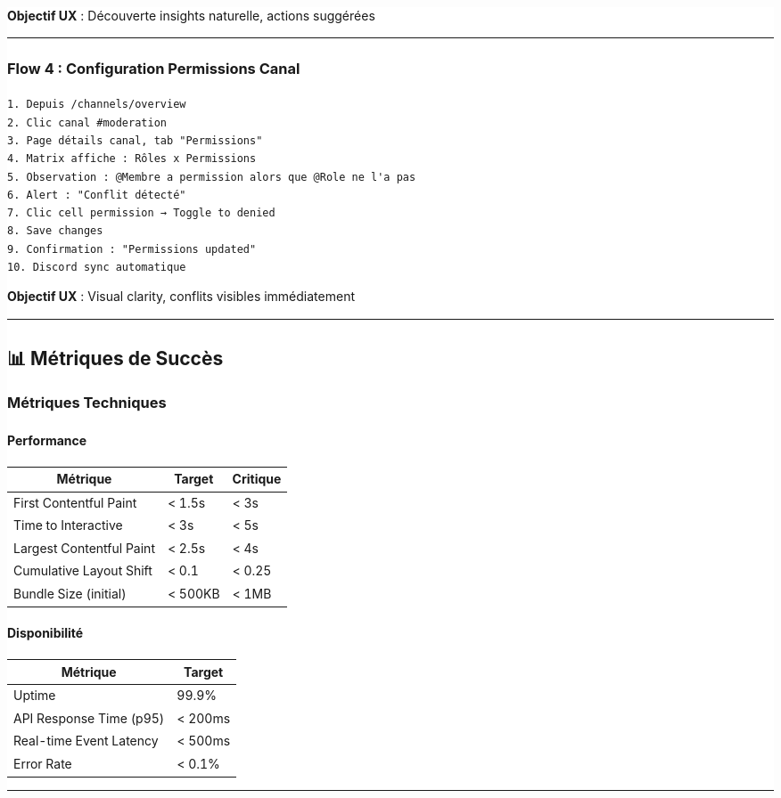 **Objectif UX** : Découverte insights naturelle, actions suggérées

---

### Flow 4 : Configuration Permissions Canal

```
1. Depuis /channels/overview
2. Clic canal #moderation
3. Page détails canal, tab "Permissions"
4. Matrix affiche : Rôles x Permissions
5. Observation : @Membre a permission alors que @Role ne l'a pas
6. Alert : "Conflit détecté"
7. Clic cell permission → Toggle to denied
8. Save changes
9. Confirmation : "Permissions updated"
10. Discord sync automatique
```

**Objectif UX** : Visual clarity, conflits visibles immédiatement

---

## 📊 Métriques de Succès

### Métriques Techniques

#### Performance
| Métrique | Target | Critique |
|----------|--------|----------|
| First Contentful Paint | < 1.5s | < 3s |
| Time to Interactive | < 3s | < 5s |
| Largest Contentful Paint | < 2.5s | < 4s |
| Cumulative Layout Shift | < 0.1 | < 0.25 |
| Bundle Size (initial) | < 500KB | < 1MB |

#### Disponibilité
| Métrique | Target |
|----------|--------|
| Uptime | 99.9% |
| API Response Time (p95) | < 200ms |
| Real-time Event Latency | < 500ms |
| Error Rate | < 0.1% |

---
